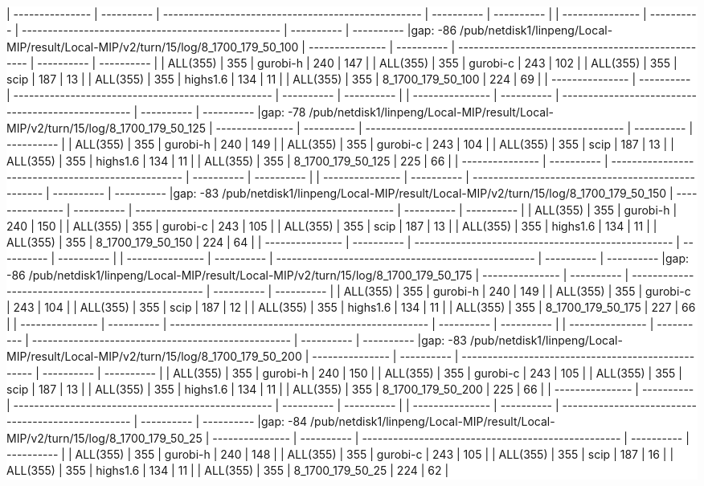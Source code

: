 | --------------- | ---------- | -------------------------------------------------- | ---------- | ---------- |
| --------------- | ---------- | -------------------------------------------------- | ---------- | ---------- |gap: -86
/pub/netdisk1/linpeng/Local-MIP/result/Local-MIP/v2/turn/15/log/8_1700_179_50_100
| --------------- | ---------- | -------------------------------------------------- | ---------- | ---------- |
| ALL(355)        | 355        | gurobi-h                                           | 240        | 147        |
| ALL(355)        | 355        | gurobi-c                                           | 243        | 102        |
| ALL(355)        | 355        | scip                                               | 187        | 13         |
| ALL(355)        | 355        | highs1.6                                           | 134        | 11         |
| ALL(355)        | 355        | 8_1700_179_50_100                                  | 224        | 69         |
| --------------- | ---------- | -------------------------------------------------- | ---------- | ---------- |
| --------------- | ---------- | -------------------------------------------------- | ---------- | ---------- |gap: -78
/pub/netdisk1/linpeng/Local-MIP/result/Local-MIP/v2/turn/15/log/8_1700_179_50_125
| --------------- | ---------- | -------------------------------------------------- | ---------- | ---------- |
| ALL(355)        | 355        | gurobi-h                                           | 240        | 149        |
| ALL(355)        | 355        | gurobi-c                                           | 243        | 104        |
| ALL(355)        | 355        | scip                                               | 187        | 13         |
| ALL(355)        | 355        | highs1.6                                           | 134        | 11         |
| ALL(355)        | 355        | 8_1700_179_50_125                                  | 225        | 66         |
| --------------- | ---------- | -------------------------------------------------- | ---------- | ---------- |
| --------------- | ---------- | -------------------------------------------------- | ---------- | ---------- |gap: -83
/pub/netdisk1/linpeng/Local-MIP/result/Local-MIP/v2/turn/15/log/8_1700_179_50_150
| --------------- | ---------- | -------------------------------------------------- | ---------- | ---------- |
| ALL(355)        | 355        | gurobi-h                                           | 240        | 150        |
| ALL(355)        | 355        | gurobi-c                                           | 243        | 105        |
| ALL(355)        | 355        | scip                                               | 187        | 13         |
| ALL(355)        | 355        | highs1.6                                           | 134        | 11         |
| ALL(355)        | 355        | 8_1700_179_50_150                                  | 224        | 64         |
| --------------- | ---------- | -------------------------------------------------- | ---------- | ---------- |
| --------------- | ---------- | -------------------------------------------------- | ---------- | ---------- |gap: -86
/pub/netdisk1/linpeng/Local-MIP/result/Local-MIP/v2/turn/15/log/8_1700_179_50_175
| --------------- | ---------- | -------------------------------------------------- | ---------- | ---------- |
| ALL(355)        | 355        | gurobi-h                                           | 240        | 149        |
| ALL(355)        | 355        | gurobi-c                                           | 243        | 104        |
| ALL(355)        | 355        | scip                                               | 187        | 12         |
| ALL(355)        | 355        | highs1.6                                           | 134        | 11         |
| ALL(355)        | 355        | 8_1700_179_50_175                                  | 227        | 66         |
| --------------- | ---------- | -------------------------------------------------- | ---------- | ---------- |
| --------------- | ---------- | -------------------------------------------------- | ---------- | ---------- |gap: -83
/pub/netdisk1/linpeng/Local-MIP/result/Local-MIP/v2/turn/15/log/8_1700_179_50_200
| --------------- | ---------- | -------------------------------------------------- | ---------- | ---------- |
| ALL(355)        | 355        | gurobi-h                                           | 240        | 150        |
| ALL(355)        | 355        | gurobi-c                                           | 243        | 105        |
| ALL(355)        | 355        | scip                                               | 187        | 13         |
| ALL(355)        | 355        | highs1.6                                           | 134        | 11         |
| ALL(355)        | 355        | 8_1700_179_50_200                                  | 225        | 66         |
| --------------- | ---------- | -------------------------------------------------- | ---------- | ---------- |
| --------------- | ---------- | -------------------------------------------------- | ---------- | ---------- |gap: -84
/pub/netdisk1/linpeng/Local-MIP/result/Local-MIP/v2/turn/15/log/8_1700_179_50_25
| --------------- | ---------- | -------------------------------------------------- | ---------- | ---------- |
| ALL(355)        | 355        | gurobi-h                                           | 240        | 148        |
| ALL(355)        | 355        | gurobi-c                                           | 243        | 105        |
| ALL(355)        | 355        | scip                                               | 187        | 16         |
| ALL(355)        | 355        | highs1.6                                           | 134        | 11         |
| ALL(355)        | 355        | 8_1700_179_50_25                                   | 224        | 62         |